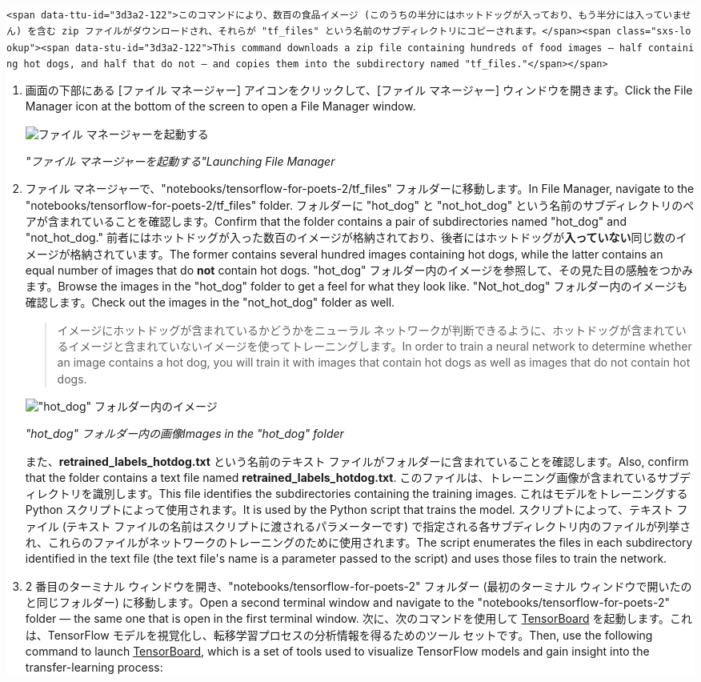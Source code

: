     <span data-ttu-id="3d3a2-122">このコマンドにより、数百の食品イメージ (このうちの半分にはホットドッグが入っており、もう半分には入っていません) を含む zip ファイルがダウンロードされ、それらが "tf_files" という名前のサブディレクトリにコピーされます。</span><span class="sxs-lookup"><span data-stu-id="3d3a2-122">This command downloads a zip file containing hundreds of food images — half containing hot dogs, and half that do not — and copies them into the subdirectory named "tf_files."</span></span>

1. <span data-ttu-id="3d3a2-123">画面の下部にある [ファイル マネージャー] アイコンをクリックして、[ファイル マネージャー] ウィンドウを開きます。</span><span class="sxs-lookup"><span data-stu-id="3d3a2-123">Click the File Manager icon at the bottom of the screen to open a File Manager window.</span></span>

    ![ファイル マネージャーを起動する](../media-draft/3-launch-file-manager.png)

    <span data-ttu-id="3d3a2-125">_"ファイル マネージャーを起動する"_</span><span class="sxs-lookup"><span data-stu-id="3d3a2-125">_Launching File Manager_</span></span>

1. <span data-ttu-id="3d3a2-126">ファイル マネージャーで、"notebooks/tensorflow-for-poets-2/tf_files" フォルダーに移動します。</span><span class="sxs-lookup"><span data-stu-id="3d3a2-126">In File Manager, navigate to the "notebooks/tensorflow-for-poets-2/tf_files" folder.</span></span> <span data-ttu-id="3d3a2-127">フォルダーに "hot_dog" と "not_hot_dog" という名前のサブディレクトリのペアが含まれていることを確認します。</span><span class="sxs-lookup"><span data-stu-id="3d3a2-127">Confirm that the folder contains a pair of subdirectories named "hot_dog" and "not_hot_dog."</span></span> <span data-ttu-id="3d3a2-128">前者にはホットドッグが入った数百のイメージが格納されており、後者にはホットドッグが**入っていない**同じ数のイメージが格納されています。</span><span class="sxs-lookup"><span data-stu-id="3d3a2-128">The former contains several hundred images containing hot dogs, while the latter contains an equal number of images that do **not** contain hot dogs.</span></span> <span data-ttu-id="3d3a2-129">"hot_dog" フォルダー内のイメージを参照して、その見た目の感触をつかみます。</span><span class="sxs-lookup"><span data-stu-id="3d3a2-129">Browse the images in the "hot_dog" folder to get a feel for what they look like.</span></span> <span data-ttu-id="3d3a2-130">"Not_hot_dog" フォルダー内のイメージも確認します。</span><span class="sxs-lookup"><span data-stu-id="3d3a2-130">Check out the images in the "not_hot_dog" folder as well.</span></span>

    > <span data-ttu-id="3d3a2-131">イメージにホットドッグが含まれているかどうかをニューラル ネットワークが判断できるように、ホットドッグが含まれているイメージと含まれていないイメージを使ってトレーニングします。</span><span class="sxs-lookup"><span data-stu-id="3d3a2-131">In order to train a neural network to determine whether an image contains a hot dog, you will train it with images that contain hot dogs as well as images that do not contain hot dogs.</span></span>

    !["hot_dog" フォルダー内のイメージ](../media-draft/3-hot-dog-images.png)

    <span data-ttu-id="3d3a2-133">*"hot_dog" フォルダー内の画像*</span><span class="sxs-lookup"><span data-stu-id="3d3a2-133">*Images in the "hot_dog" folder*</span></span>

    <span data-ttu-id="3d3a2-134">また、**retrained_labels_hotdog.txt** という名前のテキスト ファイルがフォルダーに含まれていることを確認します。</span><span class="sxs-lookup"><span data-stu-id="3d3a2-134">Also, confirm that the folder contains a text file named **retrained_labels_hotdog.txt**.</span></span> <span data-ttu-id="3d3a2-135">このファイルは、トレーニング画像が含まれているサブディレクトリを識別します。</span><span class="sxs-lookup"><span data-stu-id="3d3a2-135">This file identifies the subdirectories containing the training images.</span></span> <span data-ttu-id="3d3a2-136">これはモデルをトレーニングする Python スクリプトによって使用されます。</span><span class="sxs-lookup"><span data-stu-id="3d3a2-136">It is used by the Python script that trains the model.</span></span> <span data-ttu-id="3d3a2-137">スクリプトによって、テキスト ファイル (テキスト ファイルの名前はスクリプトに渡されるパラメーターです) で指定される各サブディレクトリ内のファイルが列挙され、これらのファイルがネットワークのトレーニングのために使用されます。</span><span class="sxs-lookup"><span data-stu-id="3d3a2-137">The script enumerates the files in each subdirectory identified in the text file (the text file's name is a parameter passed to the script) and uses those files to train the network.</span></span>

1. <span data-ttu-id="3d3a2-138">2 番目のターミナル ウィンドウを開き、"notebooks/tensorflow-for-poets-2" フォルダー (最初のターミナル ウィンドウで開いたのと同じフォルダー) に移動します。</span><span class="sxs-lookup"><span data-stu-id="3d3a2-138">Open a second terminal window and navigate to the "notebooks/tensorflow-for-poets-2" folder — the same one that is open in the first terminal window.</span></span> <span data-ttu-id="3d3a2-139">次に、次のコマンドを使用して [TensorBoard](https://www.tensorflow.org/programmers_guide/summaries_and_tensorboard) を起動します。これは、TensorFlow モデルを視覚化し、転移学習プロセスの分析情報を得るためのツール セットです。</span><span class="sxs-lookup"><span data-stu-id="3d3a2-139">Then, use the following command to launch [TensorBoard](https://www.tensorflow.org/programmers_guide/summaries_and_tensorboard), which is a set of tools used to visualize TensorFlow models and gain insight into the transfer-learning process:</span></span>
